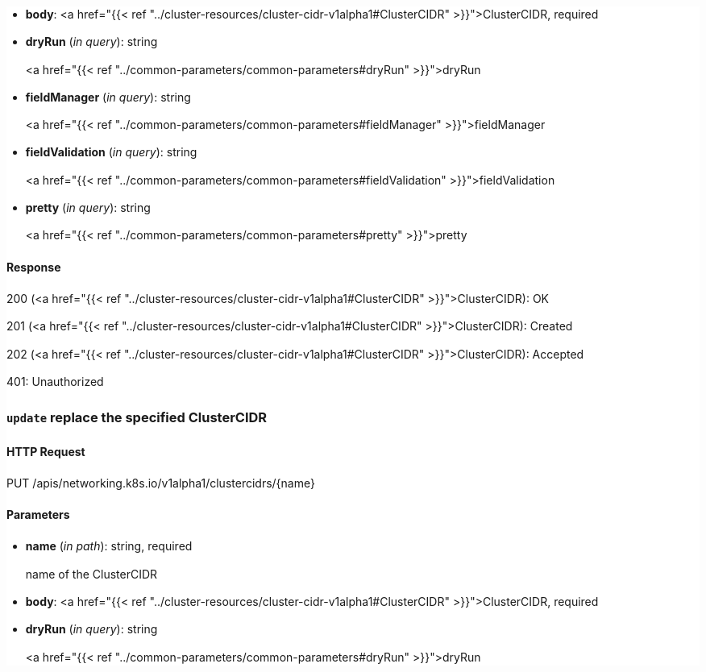 
- **body**: <a href="{{< ref "../cluster-resources/cluster-cidr-v1alpha1#ClusterCIDR" >}}">ClusterCIDR</a>, required

  


- **dryRun** (*in query*): string

  <a href="{{< ref "../common-parameters/common-parameters#dryRun" >}}">dryRun</a>


- **fieldManager** (*in query*): string

  <a href="{{< ref "../common-parameters/common-parameters#fieldManager" >}}">fieldManager</a>


- **fieldValidation** (*in query*): string

  <a href="{{< ref "../common-parameters/common-parameters#fieldValidation" >}}">fieldValidation</a>


- **pretty** (*in query*): string

  <a href="{{< ref "../common-parameters/common-parameters#pretty" >}}">pretty</a>



#### Response


200 (<a href="{{< ref "../cluster-resources/cluster-cidr-v1alpha1#ClusterCIDR" >}}">ClusterCIDR</a>): OK

201 (<a href="{{< ref "../cluster-resources/cluster-cidr-v1alpha1#ClusterCIDR" >}}">ClusterCIDR</a>): Created

202 (<a href="{{< ref "../cluster-resources/cluster-cidr-v1alpha1#ClusterCIDR" >}}">ClusterCIDR</a>): Accepted

401: Unauthorized


### `update` replace the specified ClusterCIDR

#### HTTP Request

PUT /apis/networking.k8s.io/v1alpha1/clustercidrs/{name}

#### Parameters


- **name** (*in path*): string, required

  name of the ClusterCIDR


- **body**: <a href="{{< ref "../cluster-resources/cluster-cidr-v1alpha1#ClusterCIDR" >}}">ClusterCIDR</a>, required

  


- **dryRun** (*in query*): string

  <a href="{{< ref "../common-parameters/common-parameters#dryRun" >}}">dryRun</a>
